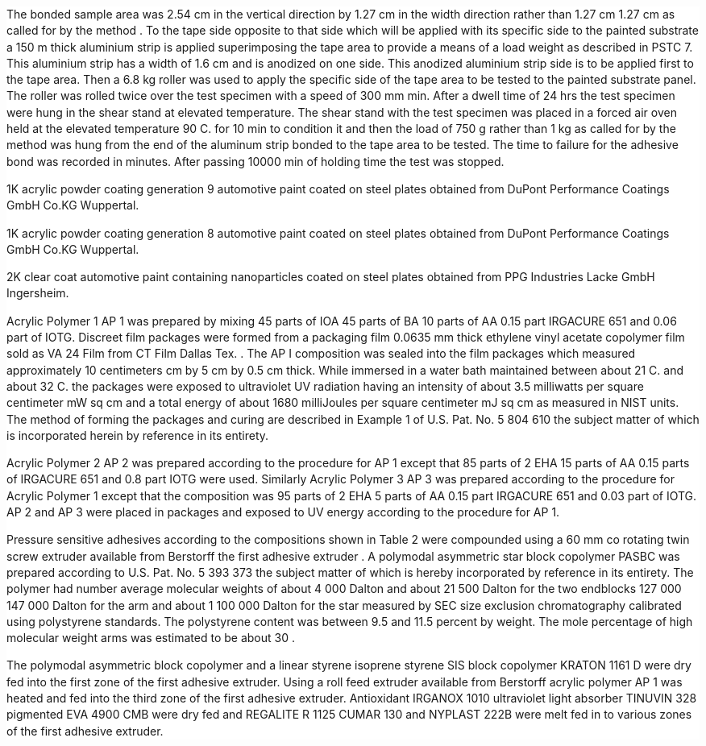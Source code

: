The bonded sample area was 2.54 cm in the vertical direction by 1.27 cm in the width direction rather than 1.27 cm 1.27 cm as called for by the method . To the tape side opposite to that side which will be applied with its specific side to the painted substrate a 150 m thick aluminium strip is applied superimposing the tape area to provide a means of a load weight as described in PSTC 7. This aluminium strip has a width of 1.6 cm and is anodized on one side. This anodized aluminium strip side is to be applied first to the tape area. Then a 6.8 kg roller was used to apply the specific side of the tape area to be tested to the painted substrate panel. The roller was rolled twice over the test specimen with a speed of 300 mm min. After a dwell time of 24 hrs the test specimen were hung in the shear stand at elevated temperature. The shear stand with the test specimen was placed in a forced air oven held at the elevated temperature 90 C. for 10 min to condition it and then the load of 750 g rather than 1 kg as called for by the method was hung from the end of the aluminum strip bonded to the tape area to be tested. The time to failure for the adhesive bond was recorded in minutes. After passing 10000 min of holding time the test was stopped.

1K acrylic powder coating generation 9 automotive paint coated on steel plates obtained from DuPont Performance Coatings GmbH Co.KG Wuppertal.

1K acrylic powder coating generation 8 automotive paint coated on steel plates obtained from DuPont Performance Coatings GmbH Co.KG Wuppertal.

2K clear coat automotive paint containing nanoparticles coated on steel plates obtained from PPG Industries Lacke GmbH Ingersheim.

Acrylic Polymer 1 AP 1 was prepared by mixing 45 parts of IOA 45 parts of BA 10 parts of AA 0.15 part IRGACURE 651 and 0.06 part of IOTG. Discreet film packages were formed from a packaging film 0.0635 mm thick ethylene vinyl acetate copolymer film sold as VA 24 Film from CT Film Dallas Tex. . The AP I composition was sealed into the film packages which measured approximately 10 centimeters cm by 5 cm by 0.5 cm thick. While immersed in a water bath maintained between about 21 C. and about 32 C. the packages were exposed to ultraviolet UV radiation having an intensity of about 3.5 milliwatts per square centimeter mW sq cm and a total energy of about 1680 milliJoules per square centimeter mJ sq cm as measured in NIST units. The method of forming the packages and curing are described in Example 1 of U.S. Pat. No. 5 804 610 the subject matter of which is incorporated herein by reference in its entirety.

Acrylic Polymer 2 AP 2 was prepared according to the procedure for AP 1 except that 85 parts of 2 EHA 15 parts of AA 0.15 parts of IRGACURE 651 and 0.8 part IOTG were used. Similarly Acrylic Polymer 3 AP 3 was prepared according to the procedure for Acrylic Polymer 1 except that the composition was 95 parts of 2 EHA 5 parts of AA 0.15 part IRGACURE 651 and 0.03 part of IOTG. AP 2 and AP 3 were placed in packages and exposed to UV energy according to the procedure for AP 1.

Pressure sensitive adhesives according to the compositions shown in Table 2 were compounded using a 60 mm co rotating twin screw extruder available from Berstorff the first adhesive extruder . A polymodal asymmetric star block copolymer PASBC was prepared according to U.S. Pat. No. 5 393 373 the subject matter of which is hereby incorporated by reference in its entirety. The polymer had number average molecular weights of about 4 000 Dalton and about 21 500 Dalton for the two endblocks 127 000 147 000 Dalton for the arm and about 1 100 000 Dalton for the star measured by SEC size exclusion chromatography calibrated using polystyrene standards. The polystyrene content was between 9.5 and 11.5 percent by weight. The mole percentage of high molecular weight arms was estimated to be about 30 .

The polymodal asymmetric block copolymer and a linear styrene isoprene styrene SIS block copolymer KRATON 1161 D were dry fed into the first zone of the first adhesive extruder. Using a roll feed extruder available from Berstorff acrylic polymer AP 1 was heated and fed into the third zone of the first adhesive extruder. Antioxidant IRGANOX 1010 ultraviolet light absorber TINUVIN 328 pigmented EVA 4900 CMB were dry fed and REGALITE R 1125 CUMAR 130 and NYPLAST 222B were melt fed in to various zones of the first adhesive extruder.
